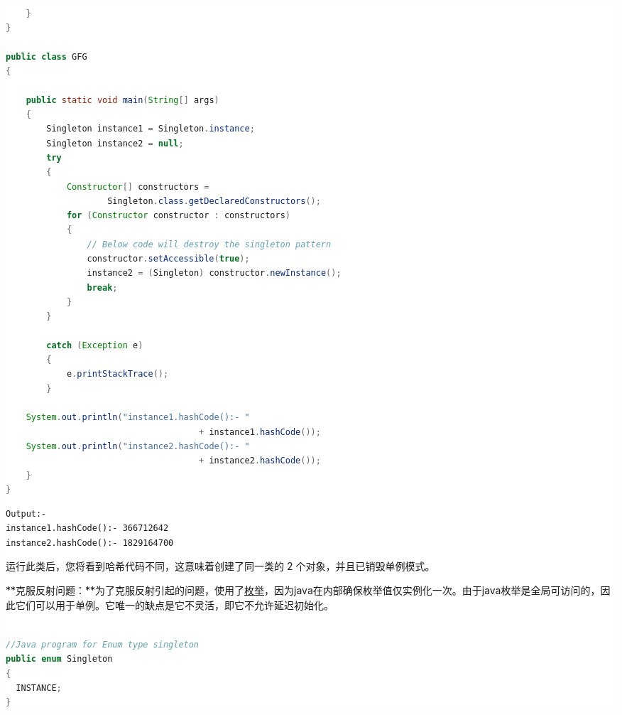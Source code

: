 ```java
    }
}
  
public class GFG 
{
  
    public static void main(String[] args)
    {
        Singleton instance1 = Singleton.instance;
        Singleton instance2 = null;
        try
        {
            Constructor[] constructors = 
                    Singleton.class.getDeclaredConstructors();
            for (Constructor constructor : constructors) 
            {
                // Below code will destroy the singleton pattern
                constructor.setAccessible(true);
                instance2 = (Singleton) constructor.newInstance();
                break;
            }
        }
      
        catch (Exception e) 
        {
            e.printStackTrace();
        }
          
    System.out.println("instance1.hashCode():- " 
                                      + instance1.hashCode());
    System.out.println("instance2.hashCode():- " 
                                      + instance2.hashCode());
    }
}
```

```
Output:-
instance1.hashCode():- 366712642
instance2.hashCode():- 1829164700
```

运行此类后，您将看到哈希代码不同，这意味着创建了同一类的 2 个对象，并且已销毁单例模式。

**克服反射问题：**为了克服反射引起的问题，使用了[枚举](https://www.geeksforgeeks.org/enum-in-java/)，因为java在内部确保枚举值仅实例化一次。由于java枚举是全局可访问的，因此它们可以用于单例。它唯一的缺点是它不灵活，即它不允许延迟初始化。

```java

//Java program for Enum type singleton
public enum Singleton 
{
  INSTANCE;
}
```

